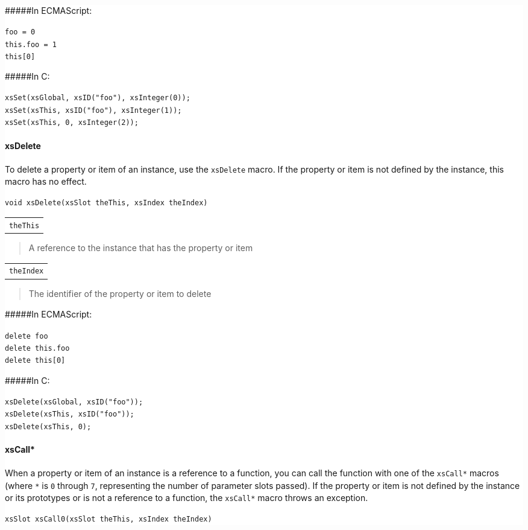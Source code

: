 
#####In ECMAScript:

	foo = 0
	this.foo = 1
	this[0]

#####In C:

<div class="ccode"></div>

	xsSet(xsGlobal, xsID("foo"), xsInteger(0));
	xsSet(xsThis, xsID("foo"), xsInteger(1));
	xsSet(xsThis, 0, xsInteger(2));


#### xsDelete

To delete a property or item of an instance, use the `xsDelete` macro. If the property or item is not defined by the instance, this macro has no effect.

`void xsDelete(xsSlot theThis, xsIndex theIndex)`

| |
| --- |
| `theThis` | 

> A reference to the instance that has the property or item


| |
| --- |
| `theIndex` | 

> The identifier of the property or item to delete


#####In ECMAScript:

	delete foo
	delete this.foo
	delete this[0]

#####In C:

<div class="ccode"></div>

	xsDelete(xsGlobal, xsID("foo"));
	xsDelete(xsThis, xsID("foo"));
	xsDelete(xsThis, 0);

#### xsCall*

When a property or item of an instance is a reference to a function, you can call the function with one of the `xsCall*` macros (where `*` is `0` through `7`, representing the number of parameter slots passed). If the property or item is not defined by the instance or its prototypes or is not a reference to a function, the `xsCall*` macro throws an exception.

`xsSlot xsCall0(xsSlot theThis, xsIndex theIndex)`
  